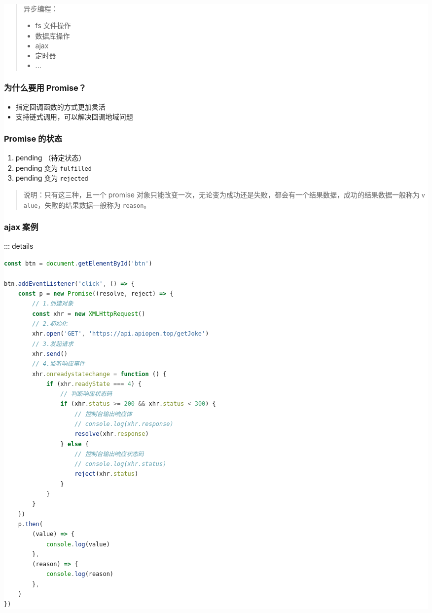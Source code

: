 > 异步编程：
>
> -   fs 文件操作
> -   数据库操作
> -   ajax
> -   定时器
> -   ...

### 为什么要用 Promise？

-   指定回调函数的方式更加灵活
-   支持链式调用，可以解决回调地域问题

### Promise 的状态

1. pending （待定状态）
2. pending 变为 `fulfilled`
3. pending 变为 `rejected`

> 说明：只有这三种，且一个 promise 对象只能改变一次，无论变为成功还是失败，都会有一个结果数据，成功的结果数据一般称为 `value`，失败的结果数据一般称为 `reason`。

### ajax 案例

::: details

```ts
const btn = document.getElementById('btn')

btn.addEventListener('click', () => {
    const p = new Promise((resolve, reject) => {
        // 1.创建对象
        const xhr = new XMLHttpRequest()
        // 2.初始化
        xhr.open('GET', 'https://api.apiopen.top/getJoke')
        // 3.发起请求
        xhr.send()
        // 4.监听响应事件
        xhr.onreadystatechange = function () {
            if (xhr.readyState === 4) {
                // 判断响应状态码
                if (xhr.status >= 200 && xhr.status < 300) {
                    // 控制台输出响应体
                    // console.log(xhr.response)
                    resolve(xhr.response)
                } else {
                    // 控制台输出响应状态码
                    // console.log(xhr.status)
                    reject(xhr.status)
                }
            }
        }
    })
    p.then(
        (value) => {
            console.log(value)
        },
        (reason) => {
            console.log(reason)
        },
    )
})
```
